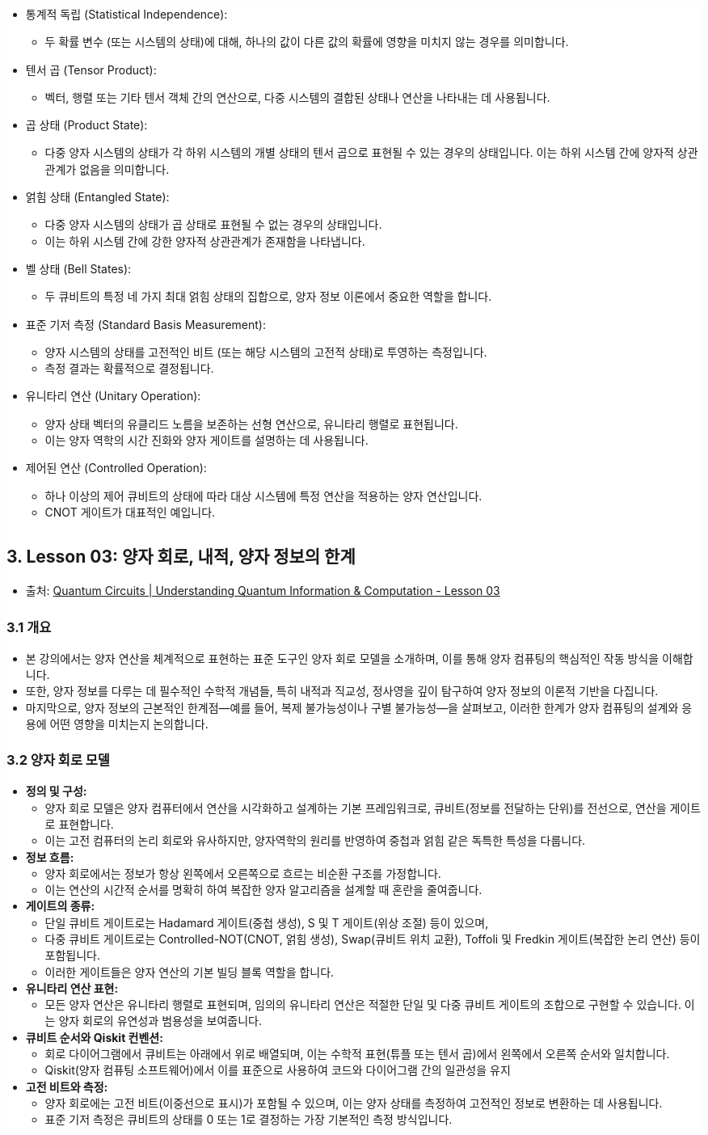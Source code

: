 * 통계적 독립 (Statistical Independence): 
    - 두 확률 변수 (또는 시스템의 상태)에 대해, 하나의 값이 다른 값의 확률에 영향을 미치지 않는 경우를 의미합니다.

* 텐서 곱 (Tensor Product): 
    - 벡터, 행렬 또는 기타 텐서 객체 간의 연산으로, 다중 시스템의 결합된 상태나 연산을 나타내는 데 사용됩니다.

* 곱 상태 (Product State): 
    - 다중 양자 시스템의 상태가 각 하위 시스템의 개별 상태의 텐서 곱으로 표현될 수 있는 경우의 상태입니다. 이는 하위 시스템 간에 양자적 상관관계가 없음을 의미합니다.

* 얽힘 상태 (Entangled State): 
    - 다중 양자 시스템의 상태가 곱 상태로 표현될 수 없는 경우의 상태입니다. 
    - 이는 하위 시스템 간에 강한 양자적 상관관계가 존재함을 나타냅니다.

* 벨 상태 (Bell States): 
    - 두 큐비트의 특정 네 가지 최대 얽힘 상태의 집합으로, 양자 정보 이론에서 중요한 역할을 합니다.

* 표준 기저 측정 (Standard Basis Measurement): 
    - 양자 시스템의 상태를 고전적인 비트 (또는 해당 시스템의 고전적 상태)로 투영하는 측정입니다. 
    - 측정 결과는 확률적으로 결정됩니다.

* 유니타리 연산 (Unitary Operation): 
    - 양자 상태 벡터의 유클리드 노름을 보존하는 선형 연산으로, 유니타리 행렬로 표현됩니다. 
    - 이는 양자 역학의 시간 진화와 양자 게이트를 설명하는 데 사용됩니다.

* 제어된 연산 (Controlled Operation): 
    - 하나 이상의 제어 큐비트의 상태에 따라 대상 시스템에 특정 연산을 적용하는 양자 연산입니다. 
    - CNOT 게이트가 대표적인 예입니다.


## 3. Lesson 03: 양자 회로, 내적, 양자 정보의 한계 
- 출처: [Quantum Circuits \| Understanding Quantum Information & Computation - Lesson 03](https://www.youtube.com/watch?v=30U2DTfIrOU&list=PLOFEBzvs-VvqKKMXX4vbi4EB1uaErFMSO&index=5)


### 3.1 **개요**

- 본 강의에서는 양자 연산을 체계적으로 표현하는 표준 도구인 양자 회로 모델을 소개하며, 이를 통해 양자 컴퓨팅의 핵심적인 작동 방식을 이해합니다. 
- 또한, 양자 정보를 다루는 데 필수적인 수학적 개념들, 특히 내적과 직교성, 정사영을 깊이 탐구하여 양자 정보의 이론적 기반을 다집니다. 
- 마지막으로, 양자 정보의 근본적인 한계점—예를 들어, 복제 불가능성이나 구별 불가능성—을 살펴보고, 이러한 한계가 양자 컴퓨팅의 설계와 응용에 어떤 영향을 미치는지 논의합니다. 


### 3.2 **양자 회로 모델**
- **정의 및 구성:** 
    - 양자 회로 모델은 양자 컴퓨터에서 연산을 시각화하고 설계하는 기본 프레임워크로, 큐비트(정보를 전달하는 단위)를 전선으로, 연산을 게이트로 표현합니다. 
    - 이는 고전 컴퓨터의 논리 회로와 유사하지만, 양자역학의 원리를 반영하여 중첩과 얽힘 같은 독특한 특성을 다룹니다.
- **정보 흐름:**    
    - 양자 회로에서는 정보가 항상 왼쪽에서 오른쪽으로 흐르는 비순환 구조를 가정합니다. 
    - 이는 연산의 시간적 순서를 명확히 하여 복잡한 양자 알고리즘을 설계할 때 혼란을 줄여줍니다.
- **게이트의 종류:** 
    - 단일 큐비트 게이트로는 Hadamard 게이트(중첩 생성), S 및 T 게이트(위상 조절) 등이 있으며, 
    - 다중 큐비트 게이트로는 Controlled-NOT(CNOT, 얽힘 생성), Swap(큐비트 위치 교환), Toffoli 및 Fredkin 게이트(복잡한 논리 연산) 등이 포함됩니다. 
    - 이러한 게이트들은 양자 연산의 기본 빌딩 블록 역할을 합니다.
- **유니타리 연산 표현:** 
    - 모든 양자 연산은 유니타리 행렬로 표현되며, 임의의 유니타리 연산은 적절한 단일 및 다중 큐비트 게이트의 조합으로 구현할 수 있습니다. 이는 양자 회로의 유연성과 범용성을 보여줍니다.
- **큐비트 순서와 Qiskit 컨벤션:** 
    - 회로 다이어그램에서 큐비트는 아래에서 위로 배열되며, 이는 수학적 표현(튜플 또는 텐서 곱)에서 왼쪽에서 오른쪽 순서와 일치합니다. 
    - Qiskit(양자 컴퓨팅 소프트웨어)에서 이를 표준으로 사용하여 코드와 다이어그램 간의 일관성을 유지
- **고전 비트와 측정:** 
    - 양자 회로에는 고전 비트(이중선으로 표시)가 포함될 수 있으며, 이는 양자 상태를 측정하여 고전적인 정보로 변환하는 데 사용됩니다. 
    - 표준 기저 측정은 큐비트의 상태를 0 또는 1로 결정하는 가장 기본적인 측정 방식입니다.
